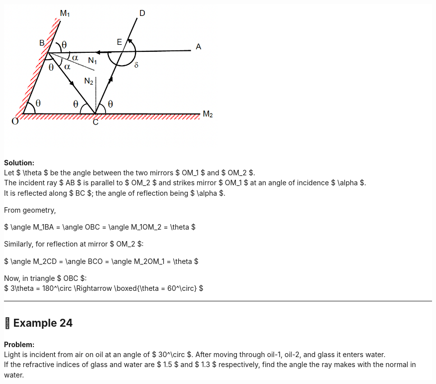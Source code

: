 <img src="./images/optics-example23.png" width="50%"/>

**Solution:**  
Let $ \theta $ be the angle between the two mirrors $ OM_1 $ and $ OM_2 $.  
The incident ray $ AB $ is parallel to $ OM_2 $ and strikes mirror $ OM_1 $ at an angle of incidence $ \alpha $.  
It is reflected along $ BC $; the angle of reflection being $ \alpha $.

From geometry,  

$ \angle M_1BA = \angle OBC = \angle M_1OM_2 = \theta $

Similarly, for reflection at mirror $ OM_2 $:

$ \angle M_2CD = \angle BCO = \angle M_2OM_1 = \theta $

Now, in triangle $ OBC $:  
$ 3\theta = 180^\circ \Rightarrow \boxed{\theta = 60^\circ} $

---

## 🔹 Example 24  
**Problem:**  
Light is incident from air on oil at an angle of $ 30^\circ $. After moving through oil-1, oil-2, and glass it enters water.  
If the refractive indices of glass and water are $ 1.5 $ and $ 1.3 $ respectively, find the angle the ray makes with the normal in water.
